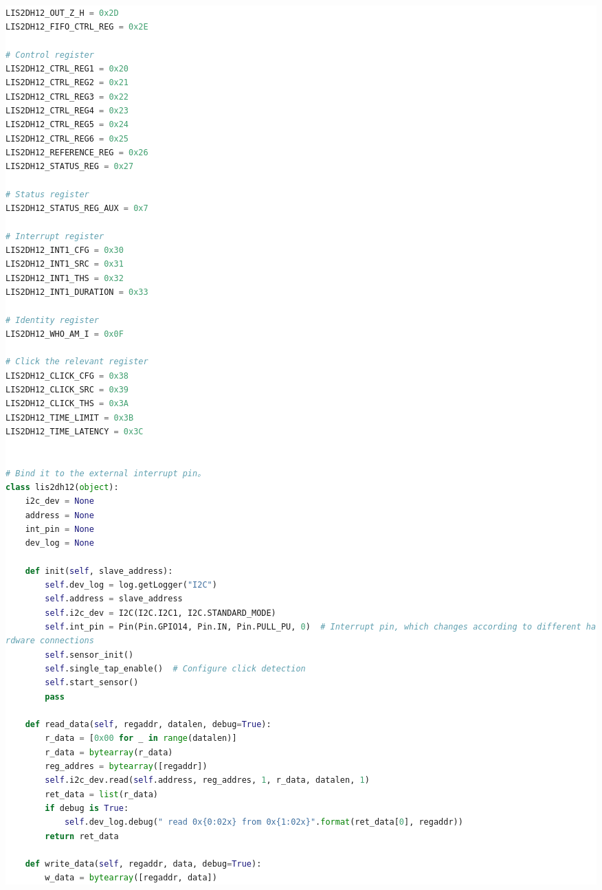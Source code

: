```python
LIS2DH12_OUT_Z_H = 0x2D
LIS2DH12_FIFO_CTRL_REG = 0x2E

# Control register
LIS2DH12_CTRL_REG1 = 0x20
LIS2DH12_CTRL_REG2 = 0x21
LIS2DH12_CTRL_REG3 = 0x22
LIS2DH12_CTRL_REG4 = 0x23
LIS2DH12_CTRL_REG5 = 0x24
LIS2DH12_CTRL_REG6 = 0x25
LIS2DH12_REFERENCE_REG = 0x26
LIS2DH12_STATUS_REG = 0x27

# Status register
LIS2DH12_STATUS_REG_AUX = 0x7

# Interrupt register
LIS2DH12_INT1_CFG = 0x30
LIS2DH12_INT1_SRC = 0x31
LIS2DH12_INT1_THS = 0x32
LIS2DH12_INT1_DURATION = 0x33

# Identity register
LIS2DH12_WHO_AM_I = 0x0F

# Click the relevant register
LIS2DH12_CLICK_CFG = 0x38
LIS2DH12_CLICK_SRC = 0x39
LIS2DH12_CLICK_THS = 0x3A
LIS2DH12_TIME_LIMIT = 0x3B
LIS2DH12_TIME_LATENCY = 0x3C


# Bind it to the external interrupt pin。
class lis2dh12(object):
    i2c_dev = None
    address = None
    int_pin = None
    dev_log = None

    def init(self, slave_address):
        self.dev_log = log.getLogger("I2C")
        self.address = slave_address
        self.i2c_dev = I2C(I2C.I2C1, I2C.STANDARD_MODE)
        self.int_pin = Pin(Pin.GPIO14, Pin.IN, Pin.PULL_PU, 0)  # Interrupt pin, which changes according to different hardware connections
        self.sensor_init()
        self.single_tap_enable()  # Configure click detection
        self.start_sensor()
        pass

    def read_data(self, regaddr, datalen, debug=True):
        r_data = [0x00 for _ in range(datalen)]
        r_data = bytearray(r_data)
        reg_addres = bytearray([regaddr])
        self.i2c_dev.read(self.address, reg_addres, 1, r_data, datalen, 1)
        ret_data = list(r_data)
        if debug is True:
            self.dev_log.debug(" read 0x{0:02x} from 0x{1:02x}".format(ret_data[0], regaddr))
        return ret_data

    def write_data(self, regaddr, data, debug=True):
        w_data = bytearray([regaddr, data])
```